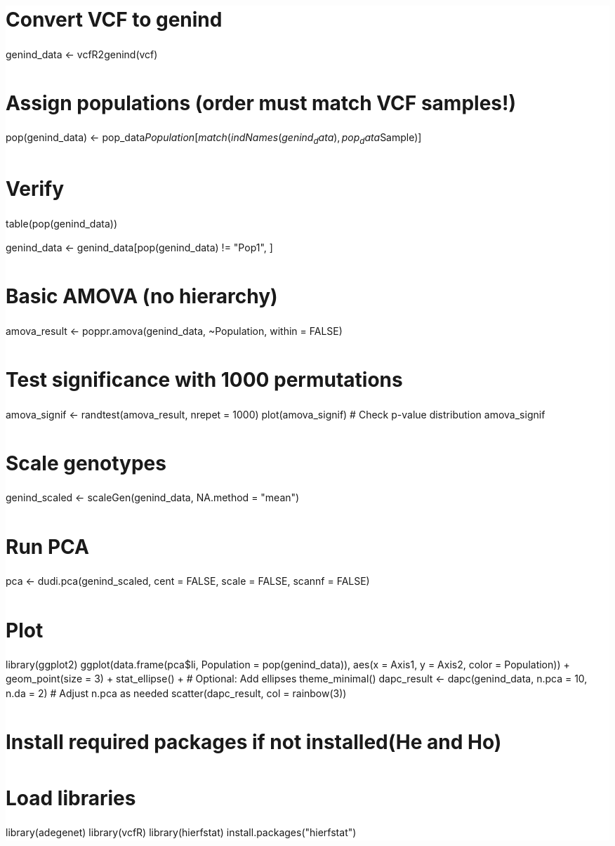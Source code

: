 # Convert VCF to genind
genind_data <- vcfR2genind(vcf)

# Assign populations (order must match VCF samples!)
pop(genind_data) <- pop_data$Population[match(indNames(genind_data), pop_data$Sample)]

# Verify
table(pop(genind_data))

genind_data <- genind_data[pop(genind_data) != "Pop1", ]
# Basic AMOVA (no hierarchy)
amova_result <- poppr.amova(genind_data, ~Population, within = FALSE)

# Test significance with 1000 permutations
amova_signif <- randtest(amova_result, nrepet = 1000)
plot(amova_signif)  # Check p-value distribution
amova_signif

# Scale genotypes
genind_scaled <- scaleGen(genind_data, NA.method = "mean")

# Run PCA
pca <- dudi.pca(genind_scaled, cent = FALSE, scale = FALSE, scannf = FALSE)

# Plot
library(ggplot2)
ggplot(data.frame(pca$li, Population = pop(genind_data)), 
       aes(x = Axis1, y = Axis2, color = Population)) +
  geom_point(size = 3) +
  stat_ellipse() +  # Optional: Add ellipses
  theme_minimal()
dapc_result <- dapc(genind_data, n.pca = 10, n.da = 2)  # Adjust n.pca as needed
scatter(dapc_result, col = rainbow(3))




# Install required packages if not installed(He and Ho)


# Load libraries
library(adegenet)
library(vcfR)
library(hierfstat)
install.packages("hierfstat")
